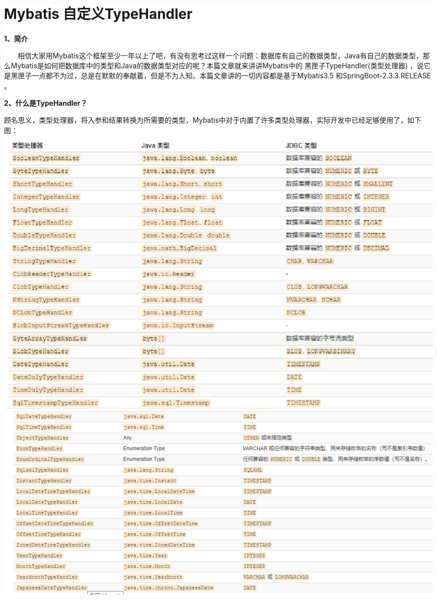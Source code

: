 # Mybatis 自定义TypeHandler

**1、简介**

       相信大家用Mybatis这个框架至少一年以上了吧，有没有思考过这样一个问题：数据库有自己的数据类型，Java有自己的数据类型，那么Mybatis是如何把数据库中的类型和Java的数据类型对应的呢？本篇文章就来讲讲Mybatis中的 黑匣子TypeHandler(类型处理器) ，说它是黑匣子一点都不为过，总是在默默的奉献着，但是不为人知。本篇文章讲的一切内容都是基于Mybatis3.5 和SpringBoot-2.3.3.RELEASE 。

**2、什么是TypeHandler？**

顾名思义，类型处理器，将入参和结果转换为所需要的类型，Mybatis中对于内置了许多类型处理器，实际开发中已经足够使用了，如下图：

![](media/1419013-20221024154555898-2002475795.png)

